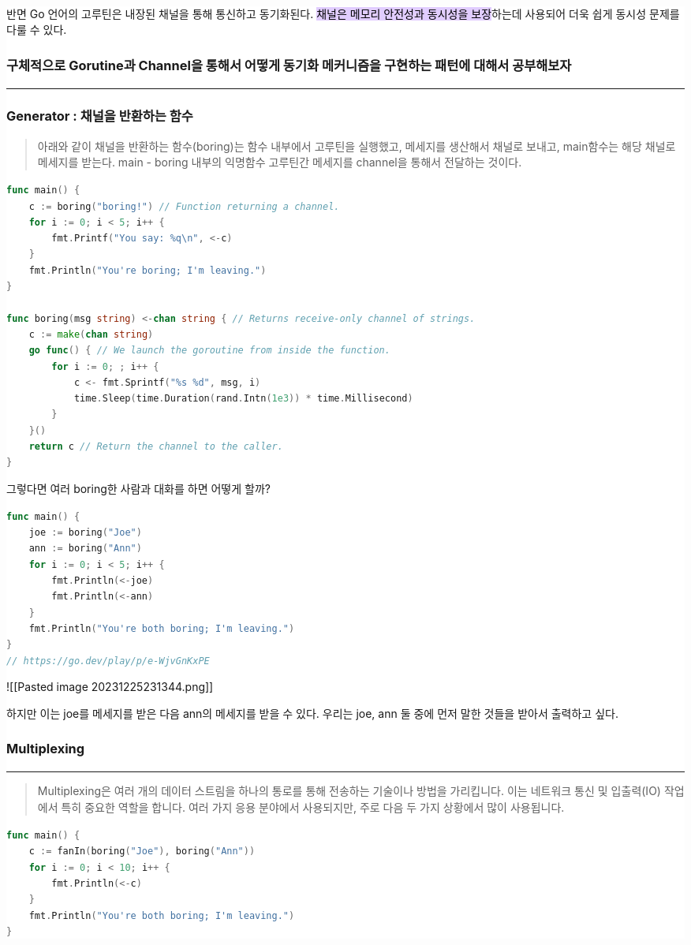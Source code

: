 
반면 Go 언어의 고루틴은 내장된 채널을 통해 통신하고 동기화된다. <mark style="background: #D2B3FFA6;">채널은 메모리 안전성과 동시성을 보장</mark>하는데 사용되어 더욱 쉽게 동시성 문제를 다룰 수 있다. 

### 구체적으로 Gorutine과 Channel을 통해서 어떻게 동기화 메커니즘을 구현하는 패턴에 대해서 공부해보자
---
### Generator : 채널을 반환하는 함수

> 아래와 같이 채널을 반환하는 함수(boring)는 함수 내부에서 고루틴을 실행했고, 메세지를 생산해서 채널로 보내고, main함수는 해당 채널로 메세지를 받는다.  main - boring 내부의 익명함수 고루틴간 메세지를 channel을 통해서 전달하는 것이다. 

```go
func main() {
	c := boring("boring!") // Function returning a channel.
	for i := 0; i < 5; i++ {
		fmt.Printf("You say: %q\n", <-c)
	}
	fmt.Println("You're boring; I'm leaving.")
}

func boring(msg string) <-chan string { // Returns receive-only channel of strings.
	c := make(chan string)
	go func() { // We launch the goroutine from inside the function.
		for i := 0; ; i++ {
			c <- fmt.Sprintf("%s %d", msg, i)
			time.Sleep(time.Duration(rand.Intn(1e3)) * time.Millisecond)
		}
	}()
	return c // Return the channel to the caller.
}

```

그렇다면 여러 boring한 사람과 대화를 하면 어떻게 할까? 
```go
func main() {
	joe := boring("Joe")
	ann := boring("Ann")
	for i := 0; i < 5; i++ {
		fmt.Println(<-joe)
		fmt.Println(<-ann)
	}
	fmt.Println("You're both boring; I'm leaving.")
}
// https://go.dev/play/p/e-WjvGnKxPE
```
![[Pasted image 20231225231344.png]]

하지만 이는 joe를 메세지를 받은 다음 ann의 메세지를 받을 수 있다. 우리는 joe, ann 둘 중에 먼저 말한 것들을 받아서 출력하고 싶다. 


### Multiplexing
---
>  Multiplexing은 여러 개의 데이터 스트림을 하나의 통로를 통해 전송하는 기술이나 방법을 가리킵니다. 이는 네트워크 통신 및 입출력(IO) 작업에서 특히 중요한 역할을 합니다. 여러 가지 응용 분야에서 사용되지만, 주로 다음 두 가지 상황에서 많이 사용됩니다.
```go
func main() {
	c := fanIn(boring("Joe"), boring("Ann"))
	for i := 0; i < 10; i++ {
		fmt.Println(<-c)
	}
	fmt.Println("You're both boring; I'm leaving.")
}

```